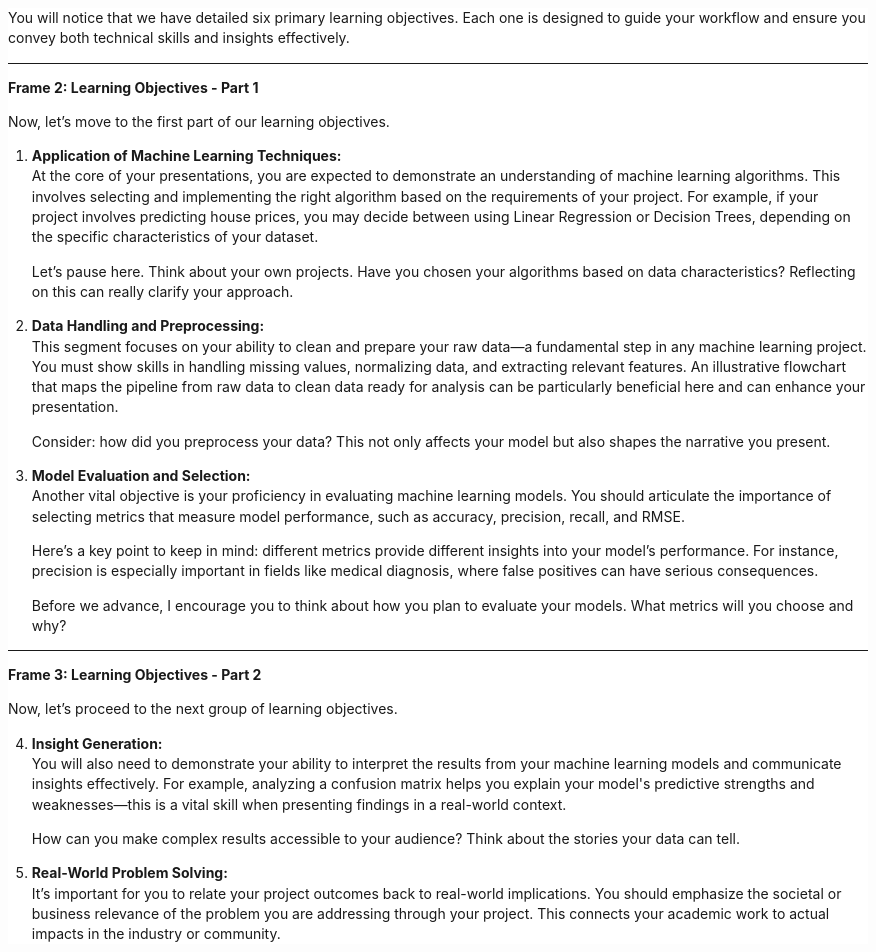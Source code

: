 You will notice that we have detailed six primary learning objectives. Each one is designed to guide your workflow and ensure you convey both technical skills and insights effectively.

---

**Frame 2: Learning Objectives - Part 1**

Now, let’s move to the first part of our learning objectives. 

1. **Application of Machine Learning Techniques:**  
   At the core of your presentations, you are expected to demonstrate an understanding of machine learning algorithms. This involves selecting and implementing the right algorithm based on the requirements of your project. For example, if your project involves predicting house prices, you may decide between using Linear Regression or Decision Trees, depending on the specific characteristics of your dataset. 

   Let’s pause here. Think about your own projects. Have you chosen your algorithms based on data characteristics? Reflecting on this can really clarify your approach.

2. **Data Handling and Preprocessing:**  
   This segment focuses on your ability to clean and prepare your raw data—a fundamental step in any machine learning project. You must show skills in handling missing values, normalizing data, and extracting relevant features. An illustrative flowchart that maps the pipeline from raw data to clean data ready for analysis can be particularly beneficial here and can enhance your presentation.

   Consider: how did you preprocess your data? This not only affects your model but also shapes the narrative you present.

3. **Model Evaluation and Selection:**  
   Another vital objective is your proficiency in evaluating machine learning models. You should articulate the importance of selecting metrics that measure model performance, such as accuracy, precision, recall, and RMSE. 

   Here’s a key point to keep in mind: different metrics provide different insights into your model’s performance. For instance, precision is especially important in fields like medical diagnosis, where false positives can have serious consequences. 

   Before we advance, I encourage you to think about how you plan to evaluate your models. What metrics will you choose and why?

---

**Frame 3: Learning Objectives - Part 2**

Now, let’s proceed to the next group of learning objectives.

4. **Insight Generation:**  
   You will also need to demonstrate your ability to interpret the results from your machine learning models and communicate insights effectively. For example, analyzing a confusion matrix helps you explain your model's predictive strengths and weaknesses—this is a vital skill when presenting findings in a real-world context. 

   How can you make complex results accessible to your audience? Think about the stories your data can tell.

5. **Real-World Problem Solving:**  
   It’s important for you to relate your project outcomes back to real-world implications. You should emphasize the societal or business relevance of the problem you are addressing through your project. This connects your academic work to actual impacts in the industry or community. 
